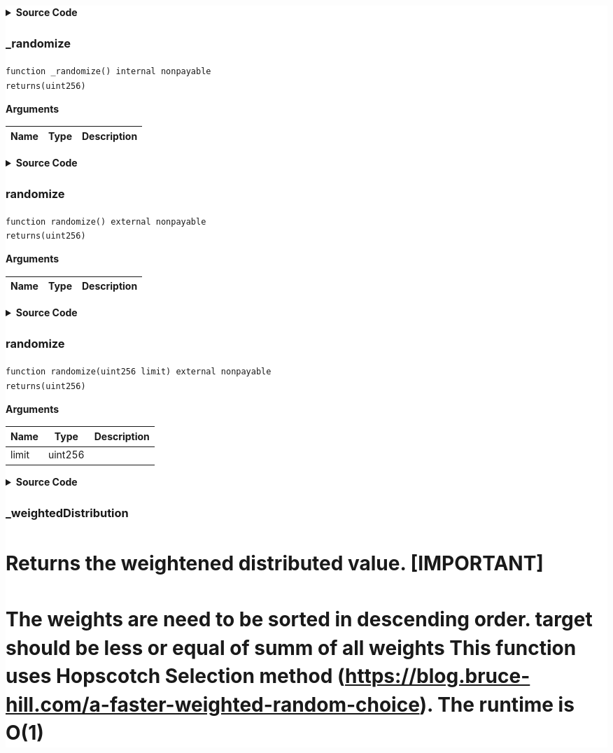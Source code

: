 <details><summary><strong>Source Code</strong></summary></details>

### _randomize

```solidity
function _randomize() internal nonpayable
returns(uint256)
```

**Arguments**

| Name        | Type           | Description  |
| ------------- |------------- | -----|

<details><summary><strong>Source Code</strong></summary></details>

### randomize

```solidity
function randomize() external nonpayable
returns(uint256)
```

**Arguments**

| Name        | Type           | Description  |
| ------------- |------------- | -----|

<details><summary><strong>Source Code</strong></summary></details>

### randomize

```solidity
function randomize(uint256 limit) external nonpayable
returns(uint256)
```

**Arguments**

| Name        | Type           | Description  |
| ------------- |------------- | -----|
| limit | uint256 |  | 

<details><summary><strong>Source Code</strong></summary></details>

### _weightedDistribution

Returns the weightened distributed value.
 [IMPORTANT]
 ====
 The weights are need to be sorted in descending order.
 target should be less or equal of summ of all weights
 This function uses Hopscotch Selection method (https://blog.bruce-hill.com/a-faster-weighted-random-choice).
 The runtime is O(1)
 ====
